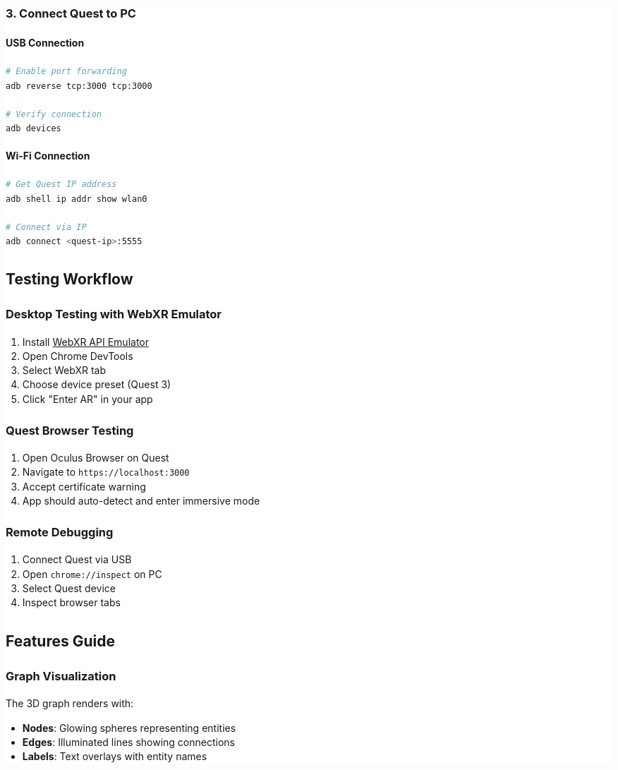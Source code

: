 ### 3. Connect Quest to PC

#### USB Connection

```bash
# Enable port forwarding
adb reverse tcp:3000 tcp:3000

# Verify connection
adb devices
```

#### Wi-Fi Connection

```bash
# Get Quest IP address
adb shell ip addr show wlan0

# Connect via IP
adb connect <quest-ip>:5555
```

## Testing Workflow

### Desktop Testing with WebXR Emulator

1. Install [WebXR API Emulator](https://chrome.google.com/webstore/detail/webxr-api-emulator/mjddjgeghkdijejnciaefnkjmkafnnje)
2. Open Chrome DevTools
3. Select WebXR tab
4. Choose device preset (Quest 3)
5. Click "Enter AR" in your app

### Quest Browser Testing

1. Open Oculus Browser on Quest
2. Navigate to `https://localhost:3000`
3. Accept certificate warning
4. App should auto-detect and enter immersive mode

### Remote Debugging

1. Connect Quest via USB
2. Open `chrome://inspect` on PC
3. Select Quest device
4. Inspect browser tabs

## Features Guide

### Graph Visualization

The 3D graph renders with:
- **Nodes**: Glowing spheres representing entities
- **Edges**: Illuminated lines showing connections
- **Labels**: Text overlays with entity names
